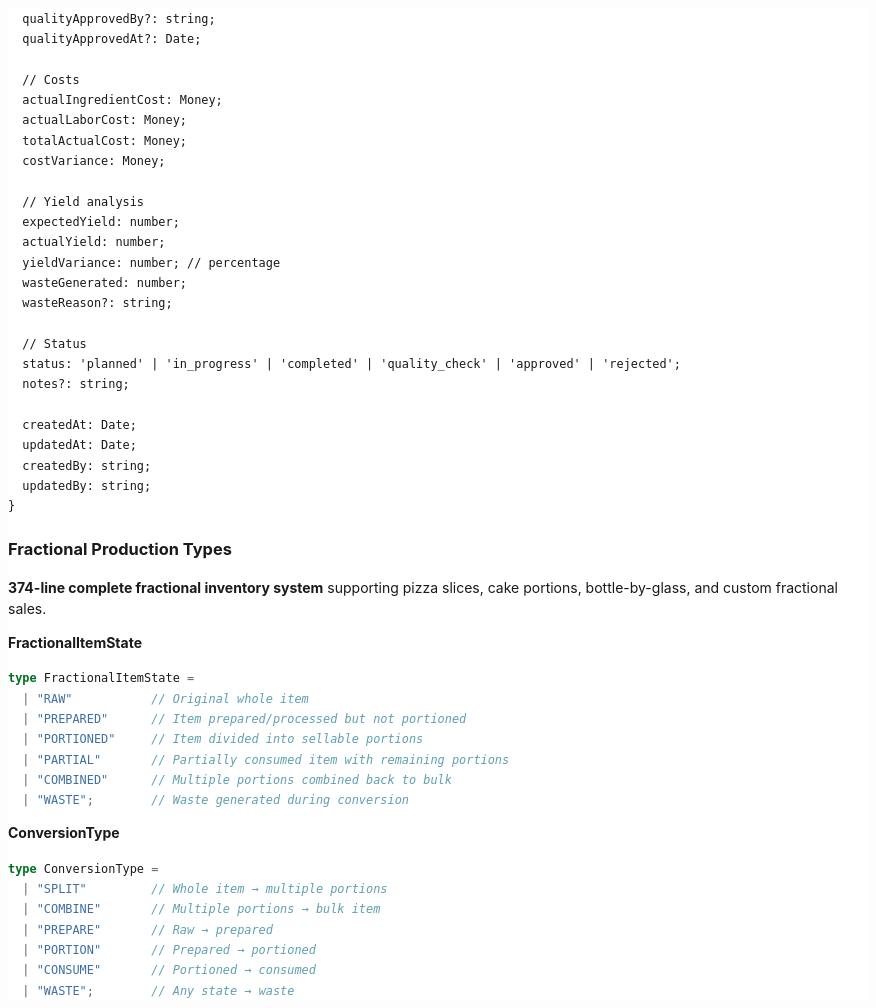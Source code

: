 ```
  qualityApprovedBy?: string;
  qualityApprovedAt?: Date;

  // Costs
  actualIngredientCost: Money;
  actualLaborCost: Money;
  totalActualCost: Money;
  costVariance: Money;

  // Yield analysis
  expectedYield: number;
  actualYield: number;
  yieldVariance: number; // percentage
  wasteGenerated: number;
  wasteReason?: string;

  // Status
  status: 'planned' | 'in_progress' | 'completed' | 'quality_check' | 'approved' | 'rejected';
  notes?: string;

  createdAt: Date;
  updatedAt: Date;
  createdBy: string;
  updatedBy: string;
}
```

### Fractional Production Types

**374-line complete fractional inventory system** supporting pizza slices, cake portions, bottle-by-glass, and custom fractional sales.

**FractionalItemState**
```typescript
type FractionalItemState =
  | "RAW"           // Original whole item
  | "PREPARED"      // Item prepared/processed but not portioned
  | "PORTIONED"     // Item divided into sellable portions
  | "PARTIAL"       // Partially consumed item with remaining portions
  | "COMBINED"      // Multiple portions combined back to bulk
  | "WASTE";        // Waste generated during conversion
```

**ConversionType**
```typescript
type ConversionType =
  | "SPLIT"         // Whole item → multiple portions
  | "COMBINE"       // Multiple portions → bulk item
  | "PREPARE"       // Raw → prepared
  | "PORTION"       // Prepared → portioned
  | "CONSUME"       // Portioned → consumed
  | "WASTE";        // Any state → waste
```
